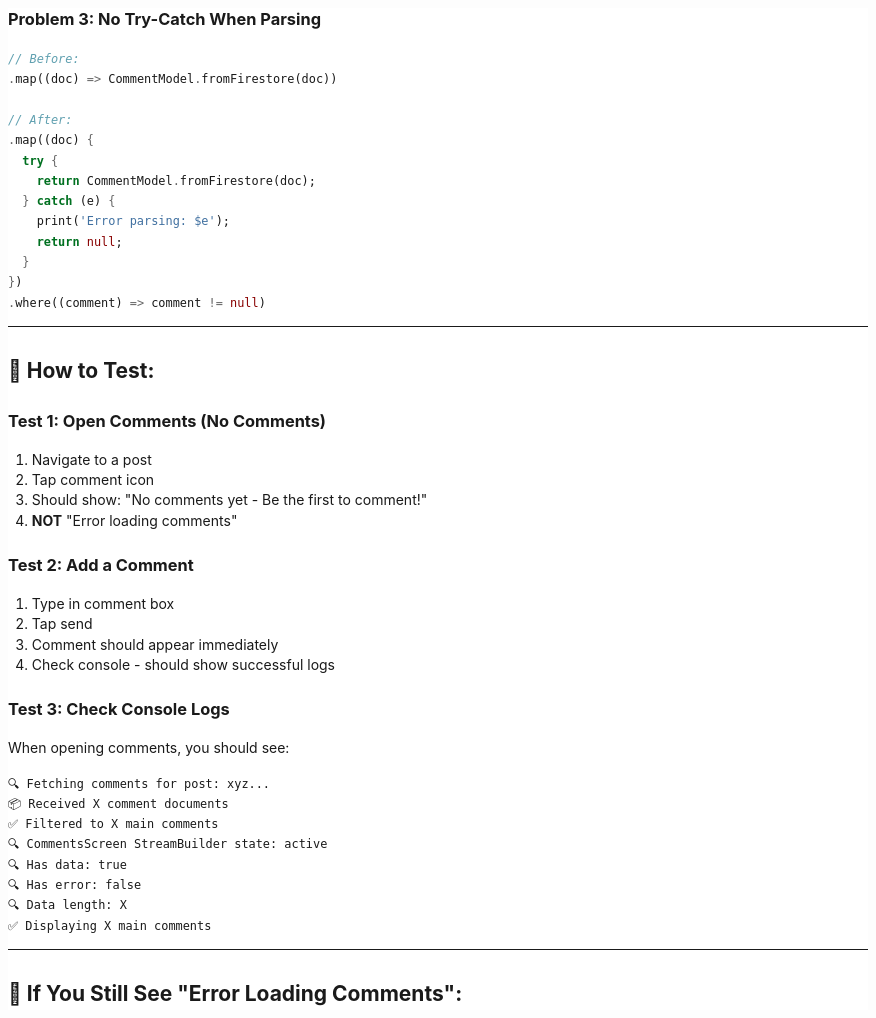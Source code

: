 ### **Problem 3: No Try-Catch When Parsing**
```dart
// Before:
.map((doc) => CommentModel.fromFirestore(doc))

// After:
.map((doc) {
  try {
    return CommentModel.fromFirestore(doc);
  } catch (e) {
    print('Error parsing: $e');
    return null;
  }
})
.where((comment) => comment != null)
```

---

## 🧪 **How to Test:**

### **Test 1: Open Comments (No Comments)**
1. Navigate to a post
2. Tap comment icon
3. Should show: "No comments yet - Be the first to comment!"
4. **NOT** "Error loading comments"

### **Test 2: Add a Comment**
1. Type in comment box
2. Tap send
3. Comment should appear immediately
4. Check console - should show successful logs

### **Test 3: Check Console Logs**
When opening comments, you should see:
```
🔍 Fetching comments for post: xyz...
📦 Received X comment documents
✅ Filtered to X main comments
🔍 CommentsScreen StreamBuilder state: active
🔍 Has data: true
🔍 Has error: false
🔍 Data length: X
✅ Displaying X main comments
```

---

## 🚨 **If You Still See "Error Loading Comments":**
